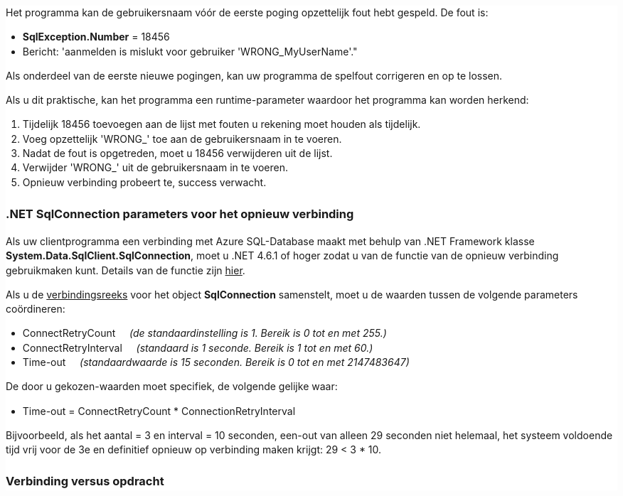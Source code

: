 
Het programma kan de gebruikersnaam vóór de eerste poging opzettelijk fout hebt gespeld. De fout is:

- **SqlException.Number** = 18456
- Bericht: 'aanmelden is mislukt voor gebruiker 'WRONG_MyUserName'."


Als onderdeel van de eerste nieuwe pogingen, kan uw programma de spelfout corrigeren en op te lossen.


Als u dit praktische, kan het programma een runtime-parameter waardoor het programma kan worden herkend:

1. Tijdelijk 18456 toevoegen aan de lijst met fouten u rekening moet houden als tijdelijk.
2. Voeg opzettelijk 'WRONG_' toe aan de gebruikersnaam in te voeren.
3. Nadat de fout is opgetreden, moet u 18456 verwijderen uit de lijst.
4. Verwijder 'WRONG_' uit de gebruikersnaam in te voeren.
5. Opnieuw verbinding probeert te, success verwacht.

<a id="net-sqlconnection-parameters-for-connection-retry" name="net-sqlconnection-parameters-for-connection-retry"></a>

### <a name="net-sqlconnection-parameters-for-connection-retry"></a>.NET SqlConnection parameters voor het opnieuw verbinding


Als uw clientprogramma een verbinding met Azure SQL-Database maakt met behulp van .NET Framework klasse **System.Data.SqlClient.SqlConnection**, moet u .NET 4.6.1 of hoger zodat u van de functie van de opnieuw verbinding gebruikmaken kunt. Details van de functie zijn [hier](http://go.microsoft.com/fwlink/?linkid=393996).





Als u de [verbindingsreeks](http://msdn.microsoft.com/library/System.Data.SqlClient.SqlConnection.connectionstring.aspx) voor het object **SqlConnection** samenstelt, moet u de waarden tussen de volgende parameters coördineren:

- ConnectRetryCount &nbsp; &nbsp; *(de standaardinstelling is 1. Bereik is 0 tot en met 255.)*
- ConnectRetryInterval &nbsp; &nbsp; *(standaard is 1 seconde. Bereik is 1 tot en met 60.)*
- Time-out &nbsp; &nbsp; *(standaardwaarde is 15 seconden. Bereik is 0 tot en met 2147483647)*


De door u gekozen-waarden moet specifiek, de volgende gelijke waar:

- Time-out = ConnectRetryCount * ConnectionRetryInterval

Bijvoorbeeld, als het aantal = 3 en interval = 10 seconden, een-out van alleen 29 seconden niet helemaal, het systeem voldoende tijd vrij voor de 3e en definitief opnieuw op verbinding maken krijgt: 29 < 3 * 10.

<a id="connection-versus-command" name="connection-versus-command"></a>

### <a name="connection-versus-command"></a>Verbinding versus opdracht
